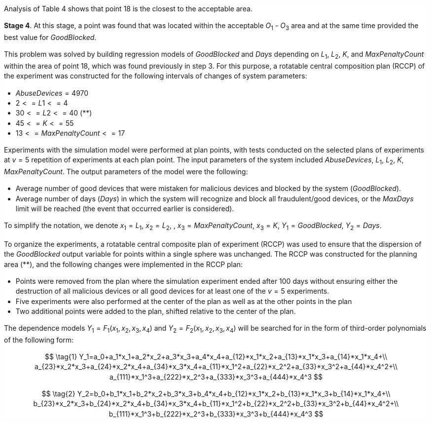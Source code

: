 Analysis of Table 4 shows that point 18 is the closest to the acceptable area.

**Stage 4**. At this stage, a point was found that was located within the acceptable $O_1$ - $O_3$ area and at the same time provided the best value for $GoodBlocked$.

This problem was solved by building regression models of $GoodBlocked$ and $Days$ depending on $L_1$, $L_2$, $K$, and $MaxPenaltyCount$ within the area of point 18, which was found previously in step 3. For this purpose, a rotatable central composition plan (RCCP) of the experiment was constructed for the following intervals of changes of system parameters:

- $AbuseDevices=4970$
- $2<=L1<=4$
- $30<=L2<=40$ (**)
- $45<=K<=55$
- $13<=MaxPenaltyCount<=17$

Experiments with the simulation model were performed at plan points, with tests conducted on the selected plans of experiments at $v=5$ repetition of experiments at each plan point. The input parameters of the system included $AbuseDevices$, $L_1$, $L_2$, $K$, $MaxPenaltyCount$. The output parameters of the model were the following:

- Average number of good devices that were mistaken for malicious devices and blocked by the system $(GoodBlocked)$.
- Average number of days ($Days$) in which the system will recognize and block all fraudulent/good devices, or the $MaxDays$ limit will be reached (the event that occurred earlier is considered).

To simplify the notation, we denote $x_1=L_1$, $x_2=L_2$, , $x_3=MaxPenaltyCount$, $x_3=K$, $Y_1=GoodBlocked$,  $Y_2=Days$.

To organize the experiments, a rotatable central composite plan of experiment (RCCP) was used to ensure that the dispersion of the $GoodBlocked$ output variable for points within a single sphere was unchanged. The RCCP was constructed for the planning area (**), and the following changes were implemented in the RCCP plan:

- Points were removed from the plan where the simulation experiment ended after 100 days without ensuring either the destruction of all malicious devices or all good devices for at least one of the $v=5$ experiments.
- Five experiments were also performed at the center of the plan as well as at the other points in the plan
- Two additional points were added to the plan, shifted relative to the center of the plan.

The dependence models $Y_1=F_1(x_1,x_2,x_3,x_4)$ and $Y_2=F_2(x_1,x_2,x_3,x_4)$ will be searched for in the form of third-order polynomials of the following form:

$$
\tag{1} Y_1=a_0+a_1*x_1+a_2*x_2+a_3*x_3+a_4*x_4+a_{12}*x_1*x_2+a_{13}*x_1*x_3+a_{14}*x_1*x_4+\\
a_{23}*x_2*x_3+a_{24}*x_2*x_4+a_{34}*x_3*x_4+a_{11}*x_1^2+a_{22}*x_2^2+a_{33}*x_3^2+a_{44}*x_4^2+\\
a_{111}*x_1^3+a_{222}*x_2^3+a_{333}*x_3^3+a_{444}*x_4^3
$$

$$
\tag{2} Y_2=b_0+b_1*x_1+b_2*x_2+b_3*x_3+b_4*x_4+b_{12}*x_1*x_2+b_{13}*x_1*x_3+b_{14}*x_1*x_4+\\
b_{23}*x_2*x_3+b_{24}*x_2*x_4+b_{34}*x_3*x_4+b_{11}*x_1^2+b_{22}*x_2^2+b_{33}*x_3^2+b_{44}*x_4^2+\\
b_{111}*x_1^3+b_{222}*x_2^3+b_{333}*x_3^3+b_{444}*x_4^3
$$
